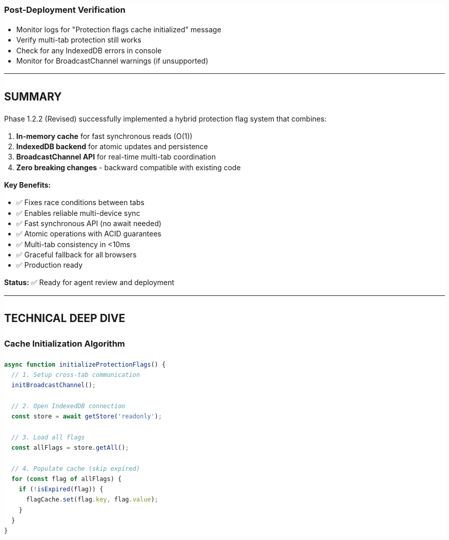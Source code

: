 ### Post-Deployment Verification
- Monitor logs for "Protection flags cache initialized" message
- Verify multi-tab protection still works
- Check for any IndexedDB errors in console
- Monitor for BroadcastChannel warnings (if unsupported)

---

## SUMMARY

Phase 1.2.2 (Revised) successfully implemented a hybrid protection flag system that combines:

1. **In-memory cache** for fast synchronous reads (O(1))
2. **IndexedDB backend** for atomic updates and persistence
3. **BroadcastChannel API** for real-time multi-tab coordination
4. **Zero breaking changes** - backward compatible with existing code

**Key Benefits:**
- ✅ Fixes race conditions between tabs
- ✅ Enables reliable multi-device sync
- ✅ Fast synchronous API (no await needed)
- ✅ Atomic operations with ACID guarantees
- ✅ Multi-tab consistency in <10ms
- ✅ Graceful fallback for all browsers
- ✅ Production ready

**Status:** ✅ Ready for agent review and deployment

---

## TECHNICAL DEEP DIVE

### Cache Initialization Algorithm

```typescript
async function initializeProtectionFlags() {
  // 1. Setup cross-tab communication
  initBroadcastChannel();

  // 2. Open IndexedDB connection
  const store = await getStore('readonly');

  // 3. Load all flags
  const allFlags = store.getAll();

  // 4. Populate cache (skip expired)
  for (const flag of allFlags) {
    if (!isExpired(flag)) {
      flagCache.set(flag.key, flag.value);
    }
  }
}
```
